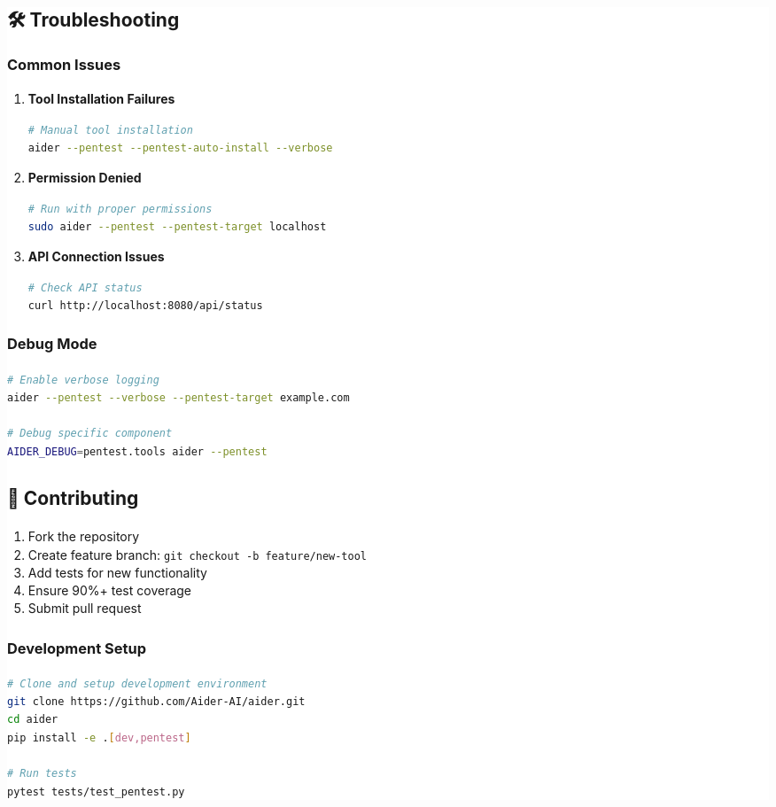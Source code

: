 ```python
```

## 🛠️ Troubleshooting

### Common Issues

1. **Tool Installation Failures**
   ```bash
   # Manual tool installation
   aider --pentest --pentest-auto-install --verbose
   ```

2. **Permission Denied**
   ```bash
   # Run with proper permissions
   sudo aider --pentest --pentest-target localhost
   ```

3. **API Connection Issues**
   ```bash
   # Check API status
   curl http://localhost:8080/api/status
   ```

### Debug Mode

```bash
# Enable verbose logging
aider --pentest --verbose --pentest-target example.com

# Debug specific component
AIDER_DEBUG=pentest.tools aider --pentest
```

## 🤝 Contributing

1. Fork the repository
2. Create feature branch: `git checkout -b feature/new-tool`
3. Add tests for new functionality
4. Ensure 90%+ test coverage
5. Submit pull request

### Development Setup

```bash
# Clone and setup development environment
git clone https://github.com/Aider-AI/aider.git
cd aider
pip install -e .[dev,pentest]

# Run tests
pytest tests/test_pentest.py
```
